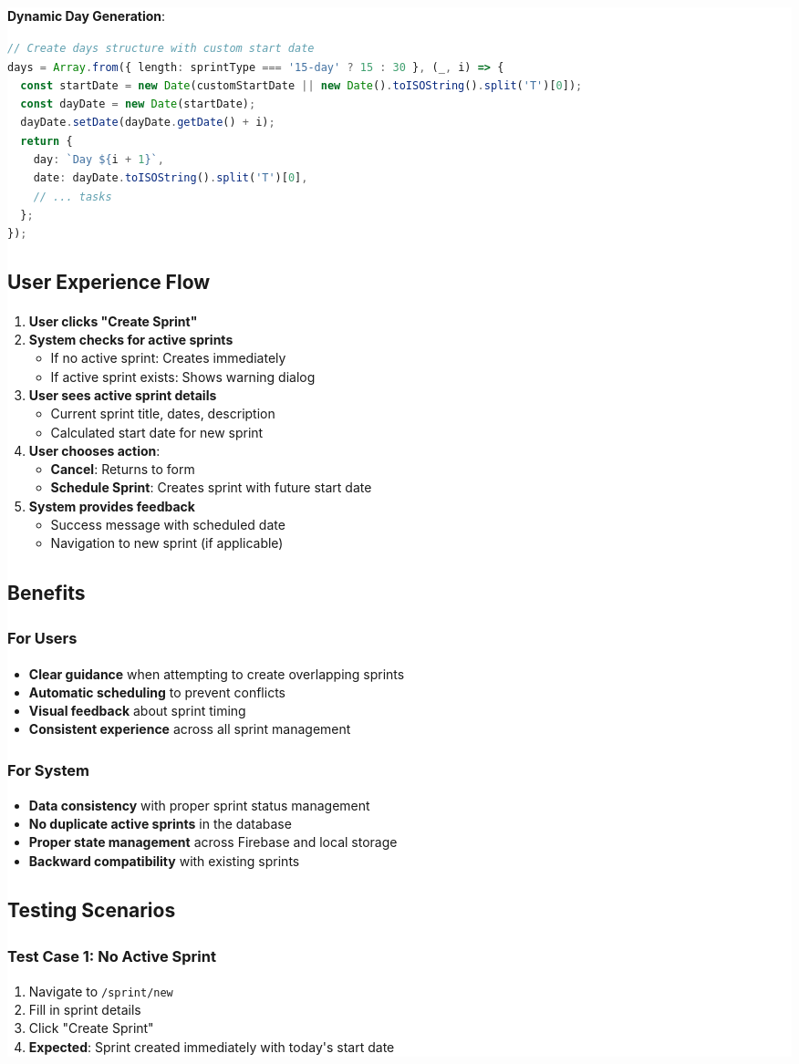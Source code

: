 **Dynamic Day Generation**:
```typescript
// Create days structure with custom start date
days = Array.from({ length: sprintType === '15-day' ? 15 : 30 }, (_, i) => {
  const startDate = new Date(customStartDate || new Date().toISOString().split('T')[0]);
  const dayDate = new Date(startDate);
  dayDate.setDate(dayDate.getDate() + i);
  return {
    day: `Day ${i + 1}`,
    date: dayDate.toISOString().split('T')[0],
    // ... tasks
  };
});
```

## User Experience Flow

1. **User clicks "Create Sprint"**
2. **System checks for active sprints**
   - If no active sprint: Creates immediately
   - If active sprint exists: Shows warning dialog
3. **User sees active sprint details**
   - Current sprint title, dates, description
   - Calculated start date for new sprint
4. **User chooses action**:
   - **Cancel**: Returns to form
   - **Schedule Sprint**: Creates sprint with future start date
5. **System provides feedback**
   - Success message with scheduled date
   - Navigation to new sprint (if applicable)

## Benefits

### For Users
- **Clear guidance** when attempting to create overlapping sprints
- **Automatic scheduling** to prevent conflicts
- **Visual feedback** about sprint timing
- **Consistent experience** across all sprint management

### For System
- **Data consistency** with proper sprint status management
- **No duplicate active sprints** in the database
- **Proper state management** across Firebase and local storage
- **Backward compatibility** with existing sprints

## Testing Scenarios

### Test Case 1: No Active Sprint
1. Navigate to `/sprint/new`
2. Fill in sprint details
3. Click "Create Sprint"
4. **Expected**: Sprint created immediately with today's start date
